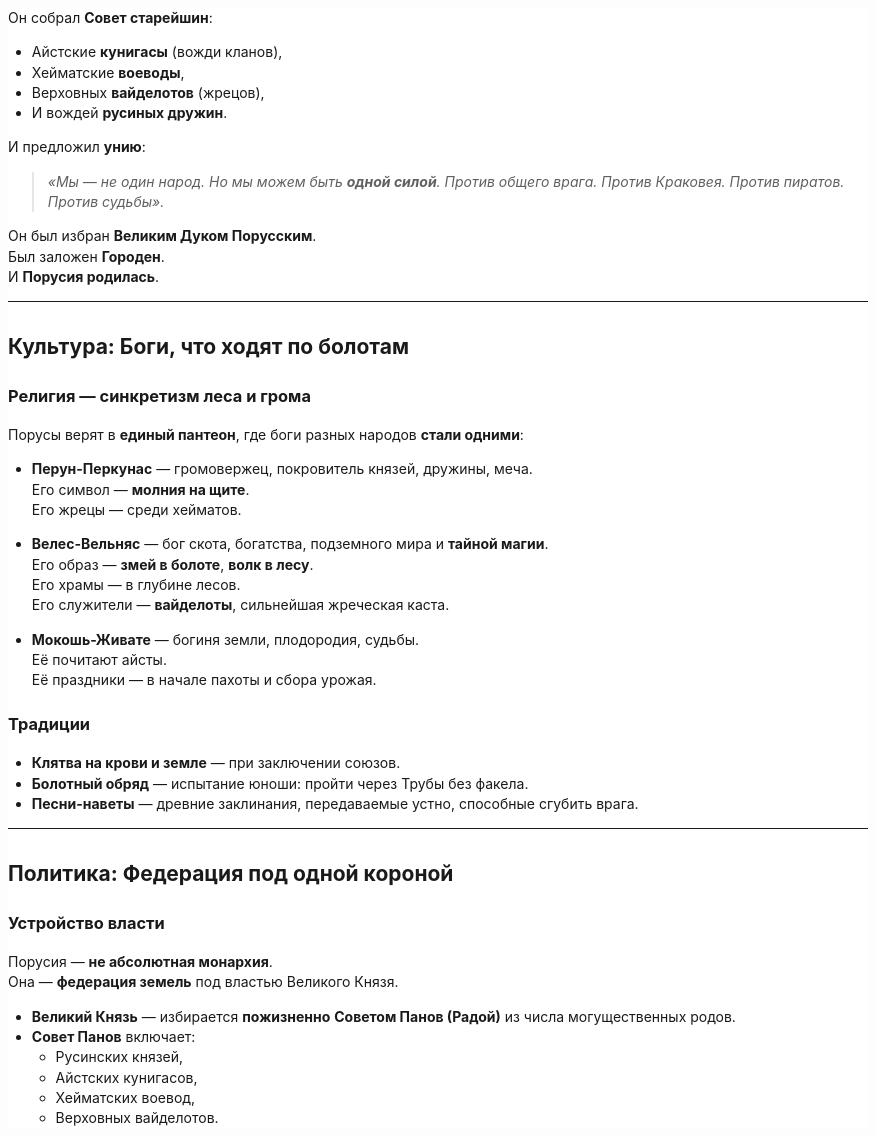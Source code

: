 Он собрал **Совет старейшин**:
- Айстские **кунигасы** (вожди кланов),
- Хейматские **воеводы**,
- Верховных **вайделотов** (жрецов),
- И вождей **русиных дружин**.

И предложил **унию**:
> *«Мы — не один народ. Но мы можем быть **одной силой**. Против общего врага. Против Краковея. Против пиратов. Против судьбы».*

Он был избран **Великим Дуком Порусским**.  
Был заложен **Городен**.  
И **Порусия родилась**.

---

## **Культура: Боги, что ходят по болотам**

### **Религия — синкретизм леса и грома**
Порусы верят в **единый пантеон**, где боги разных народов **стали одними**:

- **Перун-Перкунас** — громовержец, покровитель князей, дружины, меча.  
  Его символ — **молния на щите**.  
  Его жрецы — среди хейматов.

- **Велес-Вельняс** — бог скота, богатства, подземного мира и **тайной магии**.  
  Его образ — **змей в болоте**, **волк в лесу**.  
  Его храмы — в глубине лесов.  
  Его служители — **вайделоты**, сильнейшая жреческая каста.

- **Мокошь-Живате** — богиня земли, плодородия, судьбы.  
  Её почитают айсты.  
  Её праздники — в начале пахоты и сбора урожая.

### **Традиции**
- **Клятва на крови и земле** — при заключении союзов.
- **Болотный обряд** — испытание юноши: пройти через Трубы без факела.
- **Песни-наветы** — древние заклинания, передаваемые устно, способные сгубить врага.

---

## **Политика: Федерация под одной короной**

### **Устройство власти**
Порусия — **не абсолютная монархия**.  
Она — **федерация земель** под властью Великого Князя.

- **Великий Князь** — избирается **пожизненно** **Советом Панов (Радой)** из числа могущественных родов.
- **Совет Панов** включает:
  - Русинских князей,
  - Айстских кунигасов,
  - Хейматских воевод,
  - Верховных вайделотов.
